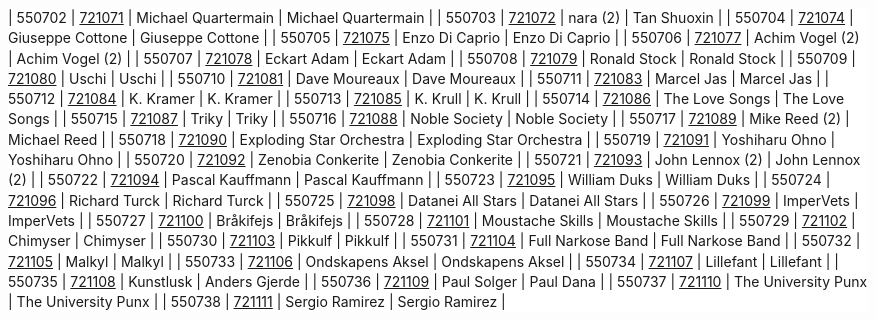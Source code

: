 | 550702 | [721071](https://www.discogs.com/artist/721071) | Michael Quartermain | Michael Quartermain |
| 550703 | [721072](https://www.discogs.com/artist/721072) | nara (2) | Tan Shuoxin |
| 550704 | [721074](https://www.discogs.com/artist/721074) | Giuseppe Cottone | Giuseppe Cottone |
| 550705 | [721075](https://www.discogs.com/artist/721075) | Enzo Di Caprio | Enzo Di Caprio |
| 550706 | [721077](https://www.discogs.com/artist/721077) | Achim Vogel (2) | Achim Vogel (2) |
| 550707 | [721078](https://www.discogs.com/artist/721078) | Eckart Adam | Eckart Adam |
| 550708 | [721079](https://www.discogs.com/artist/721079) | Ronald Stock | Ronald Stock |
| 550709 | [721080](https://www.discogs.com/artist/721080) | Uschi | Uschi |
| 550710 | [721081](https://www.discogs.com/artist/721081) | Dave Moureaux | Dave Moureaux |
| 550711 | [721083](https://www.discogs.com/artist/721083) | Marcel Jas | Marcel Jas |
| 550712 | [721084](https://www.discogs.com/artist/721084) | K. Kramer | K. Kramer |
| 550713 | [721085](https://www.discogs.com/artist/721085) | K. Krull | K. Krull |
| 550714 | [721086](https://www.discogs.com/artist/721086) | The Love Songs | The Love Songs |
| 550715 | [721087](https://www.discogs.com/artist/721087) | Triky | Triky |
| 550716 | [721088](https://www.discogs.com/artist/721088) | Noble Society | Noble Society |
| 550717 | [721089](https://www.discogs.com/artist/721089) | Mike Reed (2) | Michael Reed |
| 550718 | [721090](https://www.discogs.com/artist/721090) | Exploding Star Orchestra | Exploding Star Orchestra |
| 550719 | [721091](https://www.discogs.com/artist/721091) | Yoshiharu Ohno | Yoshiharu Ohno |
| 550720 | [721092](https://www.discogs.com/artist/721092) | Zenobia Conkerite | Zenobia Conkerite |
| 550721 | [721093](https://www.discogs.com/artist/721093) | John Lennox (2) | John Lennox (2) |
| 550722 | [721094](https://www.discogs.com/artist/721094) | Pascal Kauffmann | Pascal Kauffmann |
| 550723 | [721095](https://www.discogs.com/artist/721095) | William Duks | William Duks |
| 550724 | [721096](https://www.discogs.com/artist/721096) | Richard Turck | Richard Turck |
| 550725 | [721098](https://www.discogs.com/artist/721098) | Datanei All Stars | Datanei All Stars |
| 550726 | [721099](https://www.discogs.com/artist/721099) | ImperVets | ImperVets |
| 550727 | [721100](https://www.discogs.com/artist/721100) | Bråkifejs | Bråkifejs |
| 550728 | [721101](https://www.discogs.com/artist/721101) | Moustache Skills | Moustache Skills |
| 550729 | [721102](https://www.discogs.com/artist/721102) | Chimyser | Chimyser |
| 550730 | [721103](https://www.discogs.com/artist/721103) | Pikkulf | Pikkulf |
| 550731 | [721104](https://www.discogs.com/artist/721104) | Full Narkose Band | Full Narkose Band |
| 550732 | [721105](https://www.discogs.com/artist/721105) | Malkyl | Malkyl |
| 550733 | [721106](https://www.discogs.com/artist/721106) | Ondskapens Aksel | Ondskapens Aksel |
| 550734 | [721107](https://www.discogs.com/artist/721107) | Lillefant | Lillefant |
| 550735 | [721108](https://www.discogs.com/artist/721108) | Kunstlusk | Anders Gjerde |
| 550736 | [721109](https://www.discogs.com/artist/721109) | Paul Solger | Paul Dana |
| 550737 | [721110](https://www.discogs.com/artist/721110) | The University Punx | The University Punx |
| 550738 | [721111](https://www.discogs.com/artist/721111) | Sergio Ramirez | Sergio Ramirez |
